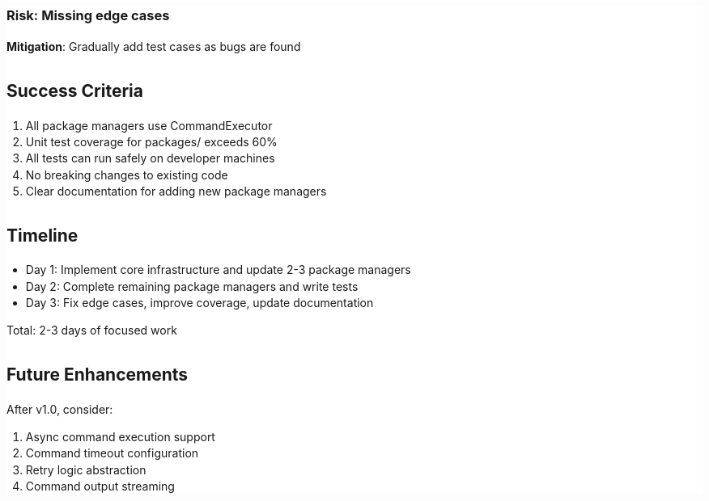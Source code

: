 ### Risk: Missing edge cases
**Mitigation**: Gradually add test cases as bugs are found

## Success Criteria

1. All package managers use CommandExecutor
2. Unit test coverage for packages/ exceeds 60%
3. All tests can run safely on developer machines
4. No breaking changes to existing code
5. Clear documentation for adding new package managers

## Timeline

- Day 1: Implement core infrastructure and update 2-3 package managers
- Day 2: Complete remaining package managers and write tests
- Day 3: Fix edge cases, improve coverage, update documentation

Total: 2-3 days of focused work

## Future Enhancements

After v1.0, consider:
1. Async command execution support
2. Command timeout configuration
3. Retry logic abstraction
4. Command output streaming
